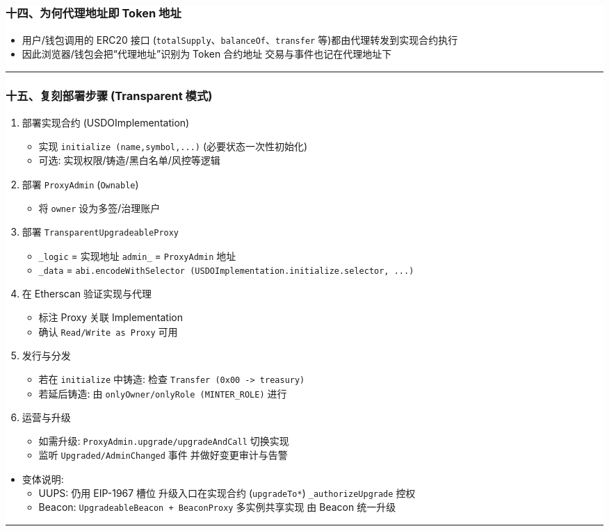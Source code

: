
### 十四、为何代理地址即 Token 地址

- 用户/钱包调用的 ERC20 接口 (`totalSupply`、`balanceOf`、`transfer` 等)都由代理转发到实现合约执行 
- 因此浏览器/钱包会把“代理地址”识别为 Token 合约地址 交易与事件也记在代理地址下

---

### 十五、复刻部署步骤 (Transparent 模式)

1) 部署实现合约 (USDOImplementation)
   - 实现 `initialize (name,symbol,...)` (必要状态一次性初始化) 
   - 可选: 实现权限/铸造/黑白名单/风控等逻辑

2) 部署 `ProxyAdmin` (`Ownable`)
   - 将 `owner` 设为多签/治理账户

3) 部署 `TransparentUpgradeableProxy`
   - `_logic` = 实现地址 `admin_` = `ProxyAdmin` 地址 
   - `_data` = `abi.encodeWithSelector (USDOImplementation.initialize.selector, ...)`

4) 在 Etherscan 验证实现与代理
   - 标注 Proxy 关联 Implementation 
   - 确认 `Read/Write as Proxy` 可用

5) 发行与分发
   - 若在 `initialize` 中铸造: 检查 `Transfer (0x00 -> treasury)` 
   - 若延后铸造: 由 `onlyOwner/onlyRole (MINTER_ROLE)` 进行

6) 运营与升级
   - 如需升级: `ProxyAdmin.upgrade/upgradeAndCall` 切换实现 
   - 监听 `Upgraded/AdminChanged` 事件 并做好变更审计与告警

- 变体说明: 
  - UUPS: 仍用 EIP-1967 槽位 升级入口在实现合约 (`upgradeTo*`) `_authorizeUpgrade` 控权 
  - Beacon: `UpgradeableBeacon + BeaconProxy` 多实例共享实现 由 Beacon 统一升级

---